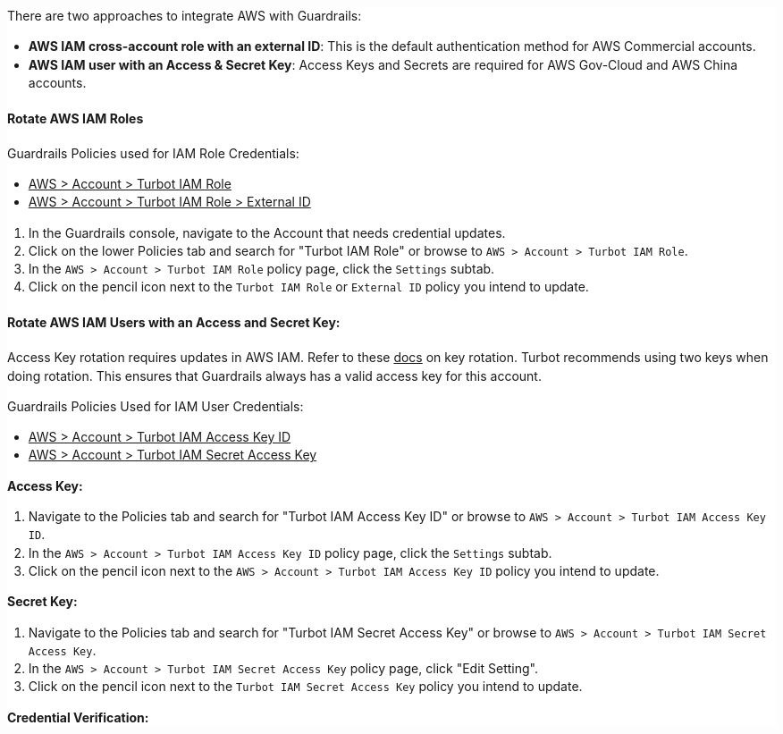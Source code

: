 There are two approaches to integrate AWS with Guardrails:

- **AWS IAM cross-account role with an external ID**: This is the default authentication method for AWS Commercial
  accounts.
- **AWS IAM user with an Access & Secret Key**:  Access Keys and Secrets are required for AWS Gov-Cloud and AWS China
  accounts.

#### Rotate AWS IAM Roles

Guardrails Policies used for IAM Role Credentials:

- [AWS > Account > Turbot IAM Role](https://hub.guardrails.turbot.com/mods/aws/mods/aws/policy#aws--account--turbot-iam-role)
- [AWS > Account > Turbot IAM Role > External ID](https://hub.guardrails.turbot.com/mods/aws/mods/aws/policy#aws--account--turbot-iam-role--external-id)

1. In the Guardrails console, navigate to the Account that needs credential updates.
2. Click on the lower Policies tab and search for "Turbot IAM Role" or browse to `AWS > Account > Turbot IAM Role`.
2. In the `AWS > Account > Turbot IAM Role` policy page, click the `Settings` subtab.
3. Click on the pencil icon next to the `Turbot IAM Role` or `External ID` policy you intend to update.

#### Rotate AWS IAM Users with an Access and Secret Key:

Access Key rotation requires updates in AWS IAM. Refer to
these [docs](https://docs.aws.amazon.com/IAM/latest/UserGuide/id_credentials_access-keys.html) on key rotation. Turbot
recommends using two keys when doing rotation. This ensures that Guardrails always has a valid access key for this
account.

Guardrails Policies Used for IAM User Credentials:

- [AWS > Account > Turbot IAM Access Key ID](https://hub.guardrails.turbot.com/mods/aws/mods/aws/policy#aws--account--turbot-iam-access-key-id)
- [AWS > Account > Turbot IAM Secret Access Key](https://hub.guardrails.turbot.com/mods/aws/mods/aws/policy#aws--account--turbot-iam-secret-access-key)

**Access Key:**

1. Navigate to the Policies tab and search for "Turbot IAM Access Key ID" or browse to `AWS > Account > Turbot IAM Access Key ID`.
2. In the `AWS > Account > Turbot IAM Access Key ID` policy page, click the `Settings` subtab.
3. Click on the pencil icon next to the `AWS > Account > Turbot IAM Access Key ID` policy you intend to update.

**Secret Key:**

1. Navigate to the Policies tab and search for "Turbot IAM Secret Access Key" or browse
   to `AWS > Account > Turbot IAM Secret Access Key`.
2. In the `AWS > Account > Turbot IAM Secret Access Key` policy page, click "Edit Setting".
3. Click on the pencil icon next to the `Turbot IAM Secret Access Key` policy you intend to update.

**Credential Verification:**
